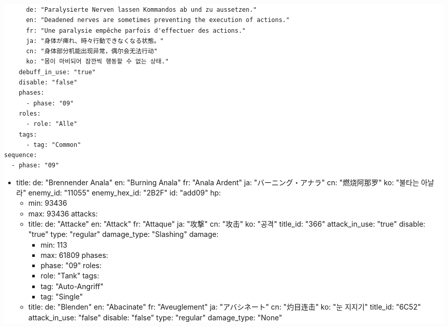           de: "Paralysierte Nerven lassen Kommandos ab und zu aussetzen."
          en: "Deadened nerves are sometimes preventing the execution of actions."
          fr: "Une paralysie empêche parfois d'effectuer des actions."
          ja: "身体が痺れ、時々行動できなくなる状態。"
          cn: "身体部分机能出现异常，偶尔会无法行动"
          ko: "몸이 마비되어 잠깐씩 행동할 수 없는 상태."
        debuff_in_use: "true"
        disable: "false"
        phases:
          - phase: "09"
        roles:
          - role: "Alle"
        tags:
          - tag: "Common"
    sequence:
      - phase: "09"
  - title:
      de: "Brennender Anala"
      en: "Burning Anala"
      fr: "Anala Ardent"
      ja: "バーニング・アナラ"
      cn: "燃烧阿那罗"
      ko: "불타는 아날라"
    enemy_id: "11055"
    enemy_hex_id: "2B2F"
    id: "add09"
    hp:
      - min: 93436
      - max: 93436
    attacks:
      - title:
          de: "Attacke"
          en: "Attack"
          fr: "Attaque"
          ja: "攻撃"
          cn: "攻击"
          ko: "공격"
        title_id: "366"
        attack_in_use: "true"
        disable: "true"
        type: "regular"
        damage_type: "Slashing"
        damage:
          - min: 113
          - max: 61809
        phases:
          - phase: "09"
        roles:
          - role: "Tank"
        tags:
          - tag: "Auto-Angriff"
          - tag: "Single"
      - title:
          de: "Blenden"
          en: "Abacinate"
          fr: "Aveuglement"
          ja: "アバシネート"
          cn: "灼目连击"
          ko: "눈 지지기"
        title_id: "6C52"
        attack_in_use: "false"
        disable: "false"
        type: "regular"
        damage_type: "None"